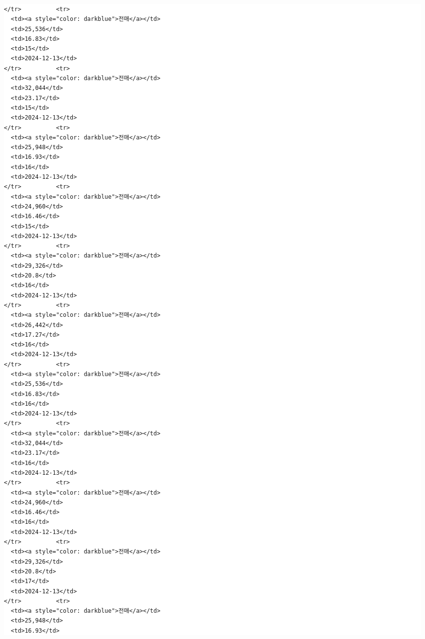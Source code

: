     </tr>          <tr>
      <td><a style="color: darkblue">전매</a></td>
      <td>25,536</td>
      <td>16.83</td>
      <td>15</td>
      <td>2024-12-13</td>
    </tr>          <tr>
      <td><a style="color: darkblue">전매</a></td>
      <td>32,044</td>
      <td>23.17</td>
      <td>15</td>
      <td>2024-12-13</td>
    </tr>          <tr>
      <td><a style="color: darkblue">전매</a></td>
      <td>25,948</td>
      <td>16.93</td>
      <td>16</td>
      <td>2024-12-13</td>
    </tr>          <tr>
      <td><a style="color: darkblue">전매</a></td>
      <td>24,960</td>
      <td>16.46</td>
      <td>15</td>
      <td>2024-12-13</td>
    </tr>          <tr>
      <td><a style="color: darkblue">전매</a></td>
      <td>29,326</td>
      <td>20.8</td>
      <td>16</td>
      <td>2024-12-13</td>
    </tr>          <tr>
      <td><a style="color: darkblue">전매</a></td>
      <td>26,442</td>
      <td>17.27</td>
      <td>16</td>
      <td>2024-12-13</td>
    </tr>          <tr>
      <td><a style="color: darkblue">전매</a></td>
      <td>25,536</td>
      <td>16.83</td>
      <td>16</td>
      <td>2024-12-13</td>
    </tr>          <tr>
      <td><a style="color: darkblue">전매</a></td>
      <td>32,044</td>
      <td>23.17</td>
      <td>16</td>
      <td>2024-12-13</td>
    </tr>          <tr>
      <td><a style="color: darkblue">전매</a></td>
      <td>24,960</td>
      <td>16.46</td>
      <td>16</td>
      <td>2024-12-13</td>
    </tr>          <tr>
      <td><a style="color: darkblue">전매</a></td>
      <td>29,326</td>
      <td>20.8</td>
      <td>17</td>
      <td>2024-12-13</td>
    </tr>          <tr>
      <td><a style="color: darkblue">전매</a></td>
      <td>25,948</td>
      <td>16.93</td>